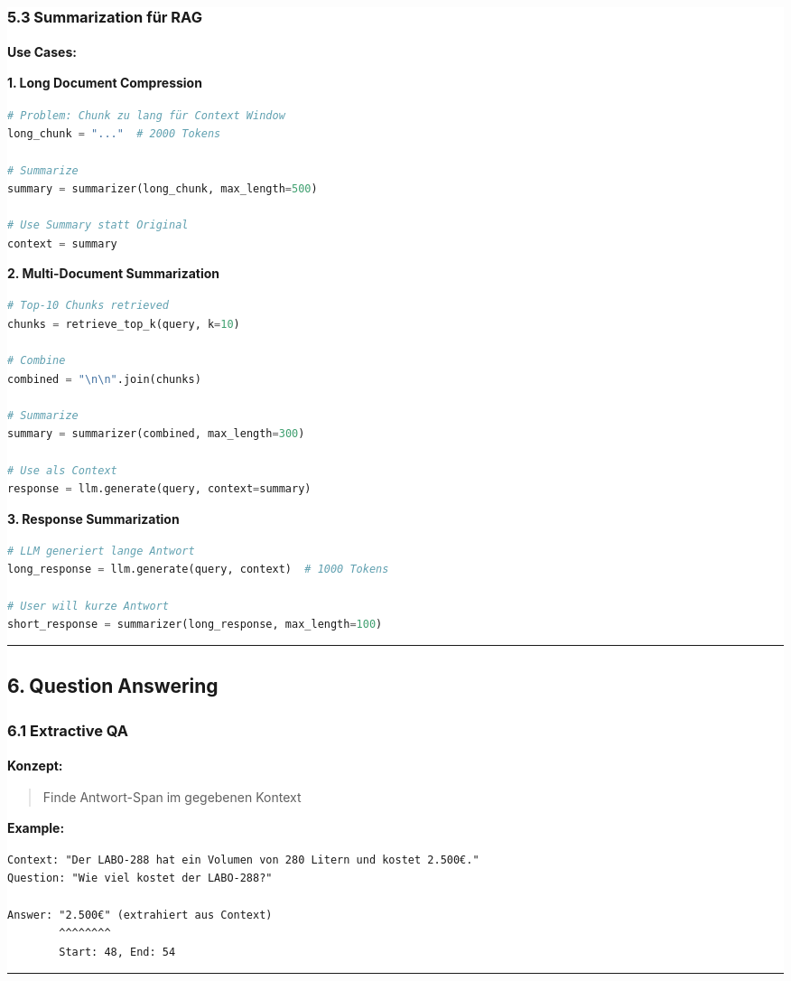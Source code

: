 
### 5.3 Summarization für RAG

**Use Cases:**

**1. Long Document Compression**
```python
# Problem: Chunk zu lang für Context Window
long_chunk = "..."  # 2000 Tokens

# Summarize
summary = summarizer(long_chunk, max_length=500)

# Use Summary statt Original
context = summary
```

**2. Multi-Document Summarization**
```python
# Top-10 Chunks retrieved
chunks = retrieve_top_k(query, k=10)

# Combine
combined = "\n\n".join(chunks)

# Summarize
summary = summarizer(combined, max_length=300)

# Use als Context
response = llm.generate(query, context=summary)
```

**3. Response Summarization**
```python
# LLM generiert lange Antwort
long_response = llm.generate(query, context)  # 1000 Tokens

# User will kurze Antwort
short_response = summarizer(long_response, max_length=100)
```

---

## 6. Question Answering

### 6.1 Extractive QA

**Konzept:**
> Finde Antwort-Span im gegebenen Kontext

**Example:**
```
Context: "Der LABO-288 hat ein Volumen von 280 Litern und kostet 2.500€."
Question: "Wie viel kostet der LABO-288?"

Answer: "2.500€" (extrahiert aus Context)
        ^^^^^^^^
        Start: 48, End: 54
```

---